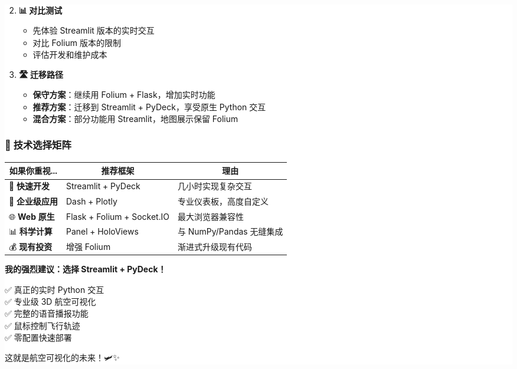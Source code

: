 2. **📊 对比测试**
   - 先体验 Streamlit 版本的实时交互
   - 对比 Folium 版本的限制
   - 评估开发和维护成本

3. **🛣️ 迁移路径**
   - **保守方案**：继续用 Folium + Flask，增加实时功能
   - **推荐方案**：迁移到 Streamlit + PyDeck，享受原生 Python 交互
   - **混合方案**：部分功能用 Streamlit，地图展示保留 Folium

### 🎯 **技术选择矩阵**

| 如果你重视... | 推荐框架 | 理由 |
|-------------|----------|------|
| 🚀 **快速开发** | Streamlit + PyDeck | 几小时实现复杂交互 |
| 🏢 **企业级应用** | Dash + Plotly | 专业仪表板，高度自定义 |
| 🌐 **Web 原生** | Flask + Folium + Socket.IO | 最大浏览器兼容性 |
| 📊 **科学计算** | Panel + HoloViews | 与 NumPy/Pandas 无缝集成 |
| 💰 **现有投资** | 增强 Folium | 渐进式升级现有代码 |

**我的强烈建议：选择 Streamlit + PyDeck！**

✅ 真正的实时 Python 交互  
✅ 专业级 3D 航空可视化  
✅ 完整的语音播报功能  
✅ 鼠标控制飞行轨迹  
✅ 零配置快速部署  

这就是航空可视化的未来！🛩️✨